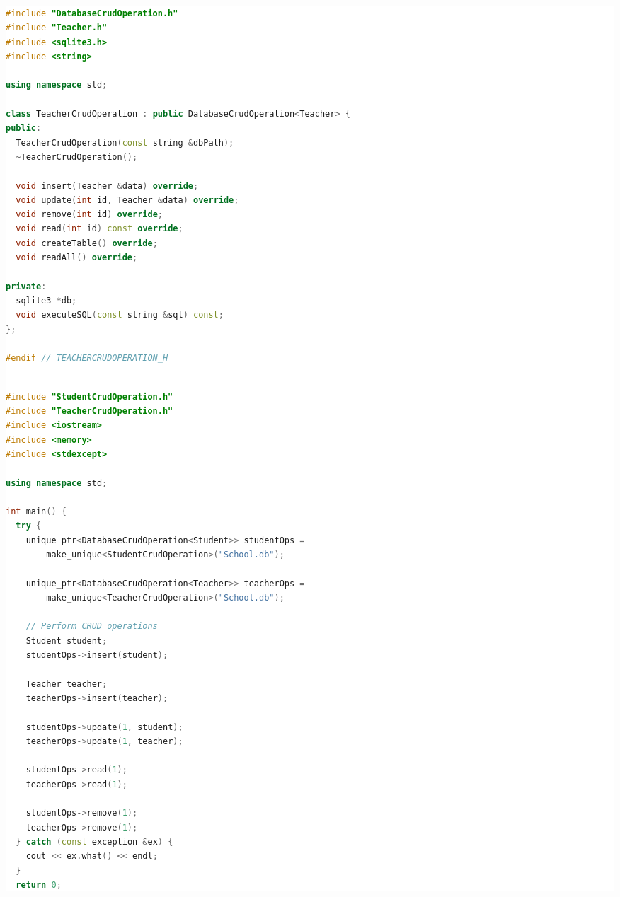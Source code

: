 ```cpp
#include "DatabaseCrudOperation.h"
#include "Teacher.h"
#include <sqlite3.h>
#include <string>

using namespace std;

class TeacherCrudOperation : public DatabaseCrudOperation<Teacher> {
public:
  TeacherCrudOperation(const string &dbPath);
  ~TeacherCrudOperation();

  void insert(Teacher &data) override;
  void update(int id, Teacher &data) override;
  void remove(int id) override;
  void read(int id) const override;
  void createTable() override;
  void readAll() override;

private:
  sqlite3 *db;
  void executeSQL(const string &sql) const;
};

#endif // TEACHERCRUDOPERATION_H
```

```cpp

#include "StudentCrudOperation.h"
#include "TeacherCrudOperation.h"
#include <iostream>
#include <memory>
#include <stdexcept>

using namespace std;

int main() {
  try {
    unique_ptr<DatabaseCrudOperation<Student>> studentOps =
        make_unique<StudentCrudOperation>("School.db");

    unique_ptr<DatabaseCrudOperation<Teacher>> teacherOps =
        make_unique<TeacherCrudOperation>("School.db");

    // Perform CRUD operations
    Student student;
    studentOps->insert(student);

    Teacher teacher;
    teacherOps->insert(teacher);

    studentOps->update(1, student);
    teacherOps->update(1, teacher);

    studentOps->read(1);
    teacherOps->read(1);

    studentOps->remove(1);
    teacherOps->remove(1);
  } catch (const exception &ex) {
    cout << ex.what() << endl;
  }
  return 0;
```